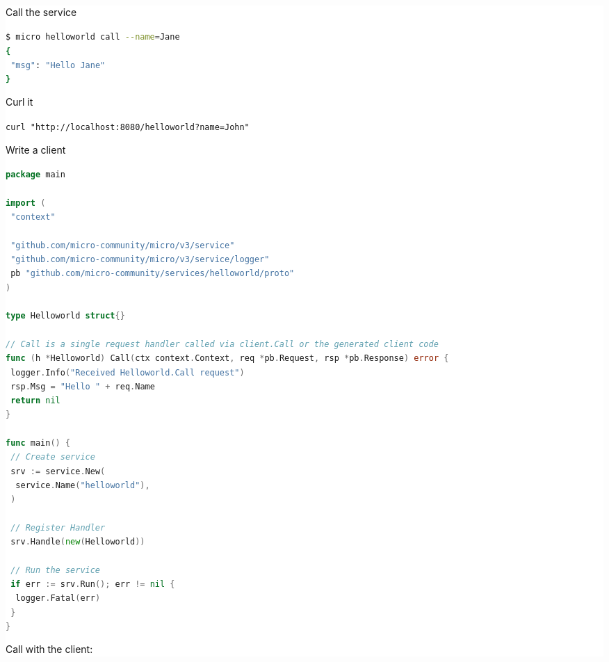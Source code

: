 Call the service

```sh
$ micro helloworld call --name=Jane
{
 "msg": "Hello Jane"
}
```

Curl it

```
curl "http://localhost:8080/helloworld?name=John"
```

Write a client

```go
package main

import (
 "context"
  
 "github.com/micro-community/micro/v3/service"
 "github.com/micro-community/micro/v3/service/logger"
 pb "github.com/micro-community/services/helloworld/proto"
)

type Helloworld struct{}

// Call is a single request handler called via client.Call or the generated client code
func (h *Helloworld) Call(ctx context.Context, req *pb.Request, rsp *pb.Response) error {
 logger.Info("Received Helloworld.Call request")
 rsp.Msg = "Hello " + req.Name
 return nil
}

func main() {
 // Create service
 srv := service.New(
  service.Name("helloworld"),
 )

 // Register Handler
 srv.Handle(new(Helloworld))

 // Run the service
 if err := srv.Run(); err != nil {
  logger.Fatal(err)
 }
}
```

Call with the client:
